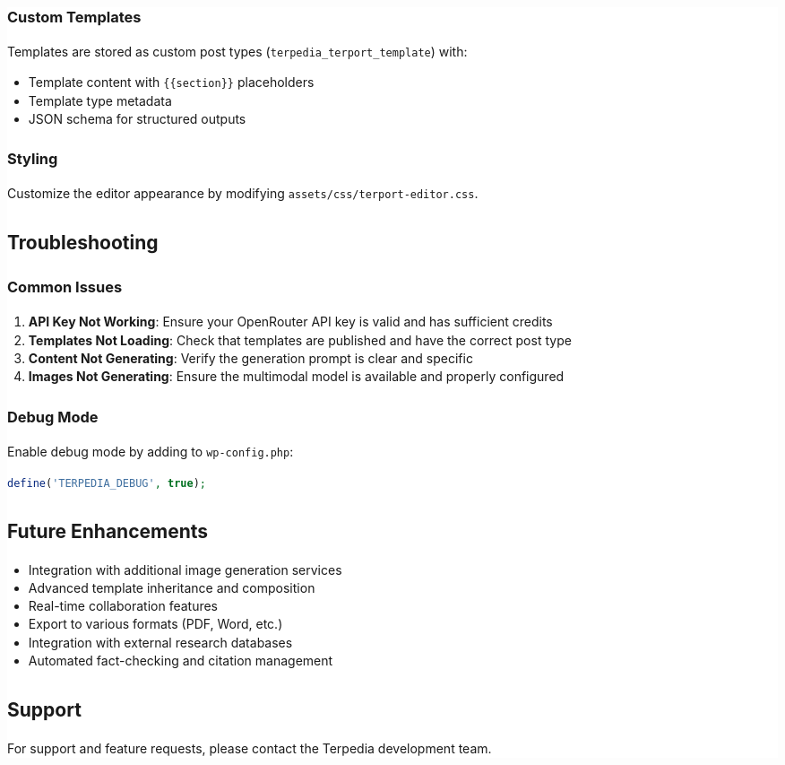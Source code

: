 ### Custom Templates

Templates are stored as custom post types (`terpedia_terport_template`) with:
- Template content with `{{section}}` placeholders
- Template type metadata
- JSON schema for structured outputs

### Styling

Customize the editor appearance by modifying `assets/css/terport-editor.css`.

## Troubleshooting

### Common Issues

1. **API Key Not Working**: Ensure your OpenRouter API key is valid and has sufficient credits
2. **Templates Not Loading**: Check that templates are published and have the correct post type
3. **Content Not Generating**: Verify the generation prompt is clear and specific
4. **Images Not Generating**: Ensure the multimodal model is available and properly configured

### Debug Mode

Enable debug mode by adding to `wp-config.php`:
```php
define('TERPEDIA_DEBUG', true);
```

## Future Enhancements

- Integration with additional image generation services
- Advanced template inheritance and composition
- Real-time collaboration features
- Export to various formats (PDF, Word, etc.)
- Integration with external research databases
- Automated fact-checking and citation management

## Support

For support and feature requests, please contact the Terpedia development team.
